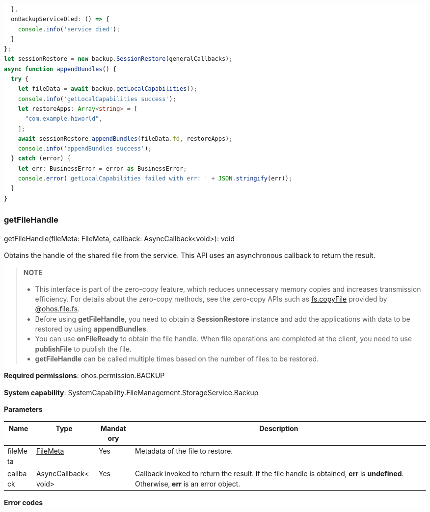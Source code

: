   ```ts
    },
    onBackupServiceDied: () => {
      console.info('service died');
    }
  };
  let sessionRestore = new backup.SessionRestore(generalCallbacks);
  async function appendBundles() {
    try {
      let fileData = await backup.getLocalCapabilities();
      console.info('getLocalCapabilities success');
      let restoreApps: Array<string> = [
        "com.example.hiworld",
      ];
      await sessionRestore.appendBundles(fileData.fd, restoreApps);
      console.info('appendBundles success');
    } catch (error) {
      let err: BusinessError = error as BusinessError;
      console.error('getLocalCapabilities failed with err: ' + JSON.stringify(err));
    }
  }
  ```

### getFileHandle

getFileHandle(fileMeta: FileMeta, callback: AsyncCallback&lt;void&gt;): void

Obtains the handle of the shared file from the service. This API uses an asynchronous callback to return the result.

> **NOTE**
>
> - This interface is part of the zero-copy feature, which reduces unnecessary memory copies and increases transmission efficiency. For details about the zero-copy methods, see the zero-copy APIs such as [fs.copyFile](js-apis-file-fs.md#fscopyfile) provided by [@ohos.file.fs](js-apis-file-fs.md).
> - Before using **getFileHandle**, you need to obtain a **SessionRestore** instance and add the applications with data to be restored by using **appendBundles**.
> - You can use **onFileReady** to obtain the file handle. When file operations are completed at the client, you need to use **publishFile** to publish the file.
> - **getFileHandle** can be called multiple times based on the number of files to be restored.

**Required permissions**: ohos.permission.BACKUP

**System capability**: SystemCapability.FileManagement.StorageService.Backup

**Parameters**

| Name  | Type                     | Mandatory| Description                                                          |
| -------- | ------------------------- | ---- | -------------------------------------------------------------- |
| fileMeta | [FileMeta](#filemeta)     | Yes  | Metadata of the file to restore.                                            |
| callback | AsyncCallback&lt;void&gt; | Yes  | Callback invoked to return the result. If the file handle is obtained, **err** is **undefined**. Otherwise, **err** is an error object.|

**Error codes**
